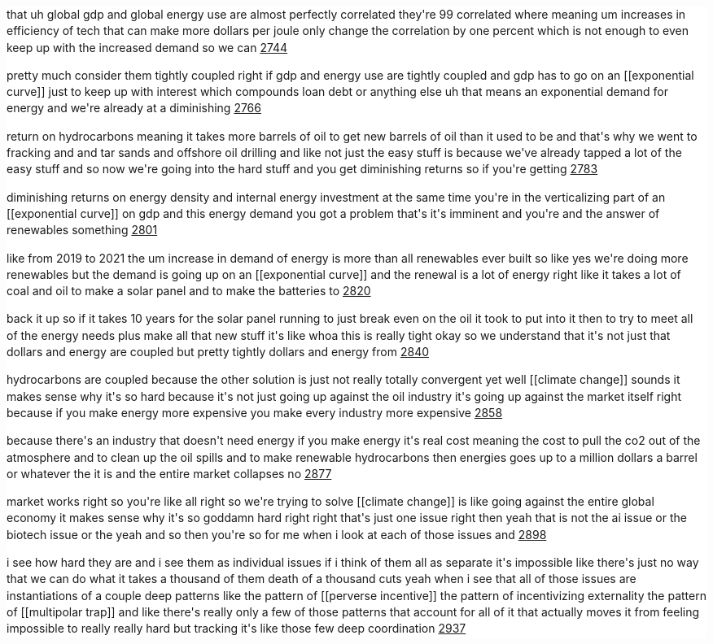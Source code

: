 that uh global gdp and global energy use are almost perfectly correlated they're 99 correlated where meaning um increases in efficiency of tech that can make more dollars per joule only change the correlation by one percent which is not enough to even keep up with the increased demand so we can [2744](https://www.youtube.com/watch?v=WVEP0zAK-xQ&t=2744.48s)

pretty much consider them tightly coupled right if gdp and energy use are tightly coupled and gdp has to go on an [[exponential curve]] just to keep up with interest which compounds loan debt or anything else uh that means an exponential demand for energy and we're already at a diminishing [2766](https://www.youtube.com/watch?v=WVEP0zAK-xQ&t=2766.0s)

return on hydrocarbons meaning it takes more barrels of oil to get new barrels of oil than it used to be and that's why we went to fracking and and tar sands and offshore oil drilling and like not just the easy stuff is because we've already tapped a lot of the easy stuff and so now we're going into the hard stuff and you get diminishing returns so if you're getting [2783](https://www.youtube.com/watch?v=WVEP0zAK-xQ&t=2783.28s)

diminishing returns on energy density and internal energy investment at the same time you're in the verticalizing part of an [[exponential curve]] on gdp and this energy demand you got a problem that's it's imminent and you're and the answer of renewables something [2801](https://www.youtube.com/watch?v=WVEP0zAK-xQ&t=2801.44s)

like from 2019 to 2021 the um increase in demand of energy is more than all renewables ever built so like yes we're doing more renewables but the demand is going up on an [[exponential curve]] and the renewal is a lot of  energy right like it takes a lot of coal and oil to make a solar panel and to make the batteries to [2820](https://www.youtube.com/watch?v=WVEP0zAK-xQ&t=2820.72s)

back it up so if it takes 10 years for the solar panel running to just break even on the oil it took to put into it then to try to meet all of the energy needs plus make all that new stuff it's like whoa this is really tight okay so we understand that it's not just that dollars and energy are coupled but pretty tightly dollars and energy from [2840](https://www.youtube.com/watch?v=WVEP0zAK-xQ&t=2840.72s)

hydrocarbons are coupled because the other solution is just not really totally convergent yet well [[climate change]] sounds it makes sense why it's so hard because it's not just going up against the oil industry it's going up against the market itself right because if you make energy more expensive you make every industry more expensive [2858](https://www.youtube.com/watch?v=WVEP0zAK-xQ&t=2858.88s)

because there's an industry that doesn't need energy if you make energy it's real cost meaning the cost to pull the co2 out of the atmosphere and to clean up the oil spills and to make renewable hydrocarbons then energies goes up to a million dollars a barrel or whatever the it is and the entire market collapses no [2877](https://www.youtube.com/watch?v=WVEP0zAK-xQ&t=2877.119s)

market works right so you're like all right so we're trying to solve [[climate change]] is like going against the entire global economy it makes sense why it's so goddamn hard right right that's just one issue right then yeah that is not the ai issue or the biotech issue or the yeah and so then you're so for me when i look at each of those issues and [2898](https://www.youtube.com/watch?v=WVEP0zAK-xQ&t=2898.24s)

i see how hard they are and i see them as individual issues if i think of them all as separate it's impossible like there's just no way that we can do what it takes a thousand of them death of a thousand cuts yeah when i see that all of those issues are instantiations of a couple deep patterns like the pattern of [[perverse incentive]] the pattern of incentivizing externality the pattern of [[multipolar trap]] and like there's really only a few of those patterns that account for all of it that actually moves it from feeling impossible to really really hard but tracking it's like those few deep coordination [2937](https://www.youtube.com/watch?v=WVEP0zAK-xQ&t=2937.839s)

